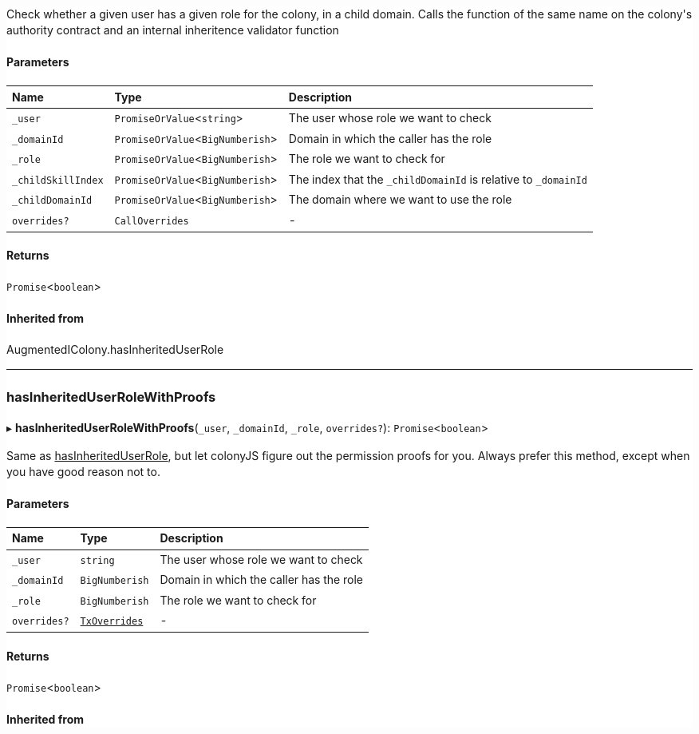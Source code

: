 Check whether a given user has a given role for the colony, in a child domain. Calls the function of the same name on the colony's authority contract and an internal inheritence validator function

#### Parameters

| Name | Type | Description |
| :------ | :------ | :------ |
| `_user` | `PromiseOrValue`<`string`\> | The user whose role we want to check |
| `_domainId` | `PromiseOrValue`<`BigNumberish`\> | Domain in which the caller has the role |
| `_role` | `PromiseOrValue`<`BigNumberish`\> | The role we want to check for |
| `_childSkillIndex` | `PromiseOrValue`<`BigNumberish`\> | The index that the `_childDomainId` is relative to `_domainId` |
| `_childDomainId` | `PromiseOrValue`<`BigNumberish`\> | The domain where we want to use the role |
| `overrides?` | `CallOverrides` | - |

#### Returns

`Promise`<`boolean`\>

#### Inherited from

AugmentedIColony.hasInheritedUserRole

___

### hasInheritedUserRoleWithProofs

▸ **hasInheritedUserRoleWithProofs**(`_user`, `_domainId`, `_role`, `overrides?`): `Promise`<`boolean`\>

Same as [hasInheritedUserRole](ColonyClientV5.md#hasinheriteduserrole), but let colonyJS figure out the permission proofs for you.
Always prefer this method, except when you have good reason not to.

#### Parameters

| Name | Type | Description |
| :------ | :------ | :------ |
| `_user` | `string` | The user whose role we want to check |
| `_domainId` | `BigNumberish` | Domain in which the caller has the role |
| `_role` | `BigNumberish` | The role we want to check for |
| `overrides?` | [`TxOverrides`](../README.md#txoverrides) | - |

#### Returns

`Promise`<`boolean`\>

#### Inherited from
